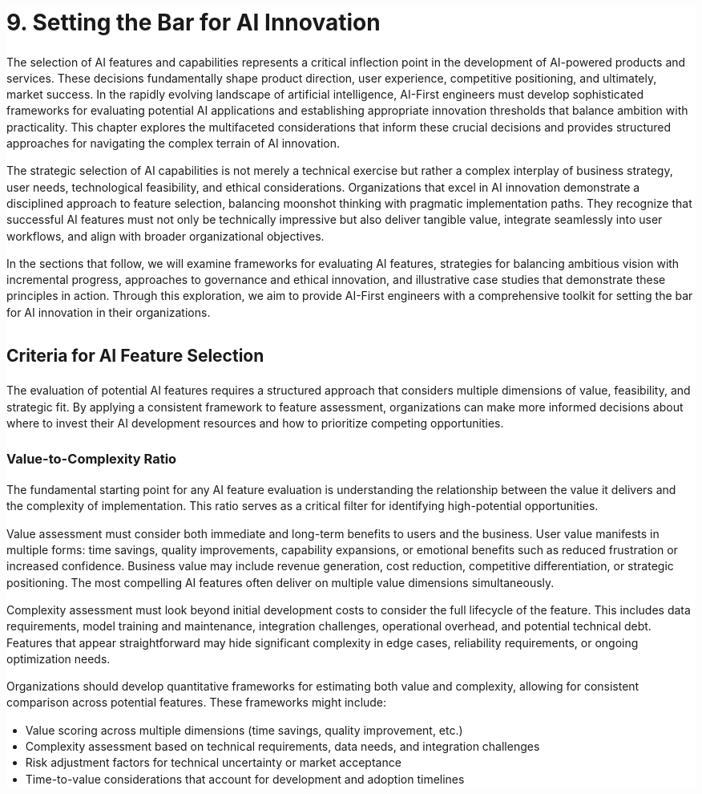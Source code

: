 # 9. Setting the Bar for AI Innovation

The selection of AI features and capabilities represents a critical inflection point in the development of AI-powered products and services. These decisions fundamentally shape product direction, user experience, competitive positioning, and ultimately, market success. In the rapidly evolving landscape of artificial intelligence, AI-First engineers must develop sophisticated frameworks for evaluating potential AI applications and establishing appropriate innovation thresholds that balance ambition with practicality. This chapter explores the multifaceted considerations that inform these crucial decisions and provides structured approaches for navigating the complex terrain of AI innovation.

The strategic selection of AI capabilities is not merely a technical exercise but rather a complex interplay of business strategy, user needs, technological feasibility, and ethical considerations. Organizations that excel in AI innovation demonstrate a disciplined approach to feature selection, balancing moonshot thinking with pragmatic implementation paths. They recognize that successful AI features must not only be technically impressive but also deliver tangible value, integrate seamlessly into user workflows, and align with broader organizational objectives.

In the sections that follow, we will examine frameworks for evaluating AI features, strategies for balancing ambitious vision with incremental progress, approaches to governance and ethical innovation, and illustrative case studies that demonstrate these principles in action. Through this exploration, we aim to provide AI-First engineers with a comprehensive toolkit for setting the bar for AI innovation in their organizations.

## Criteria for AI Feature Selection

The evaluation of potential AI features requires a structured approach that considers multiple dimensions of value, feasibility, and strategic fit. By applying a consistent framework to feature assessment, organizations can make more informed decisions about where to invest their AI development resources and how to prioritize competing opportunities.

### Value-to-Complexity Ratio

The fundamental starting point for any AI feature evaluation is understanding the relationship between the value it delivers and the complexity of implementation. This ratio serves as a critical filter for identifying high-potential opportunities.

Value assessment must consider both immediate and long-term benefits to users and the business. User value manifests in multiple forms: time savings, quality improvements, capability expansions, or emotional benefits such as reduced frustration or increased confidence. Business value may include revenue generation, cost reduction, competitive differentiation, or strategic positioning. The most compelling AI features often deliver on multiple value dimensions simultaneously.

Complexity assessment must look beyond initial development costs to consider the full lifecycle of the feature. This includes data requirements, model training and maintenance, integration challenges, operational overhead, and potential technical debt. Features that appear straightforward may hide significant complexity in edge cases, reliability requirements, or ongoing optimization needs.

Organizations should develop quantitative frameworks for estimating both value and complexity, allowing for consistent comparison across potential features. These frameworks might include:

- Value scoring across multiple dimensions (time savings, quality improvement, etc.)
- Complexity assessment based on technical requirements, data needs, and integration challenges
- Risk adjustment factors for technical uncertainty or market acceptance
- Time-to-value considerations that account for development and adoption timelines
